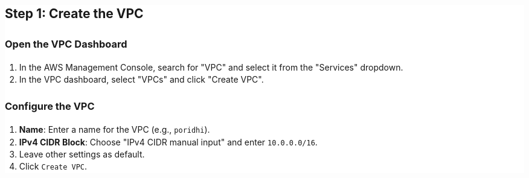 ## Step 1: Create the VPC

### Open the VPC Dashboard
1. In the AWS Management Console, search for "VPC" and select it from the "Services" dropdown.
2. In the VPC dashboard, select "VPCs" and click "Create VPC".

### Configure the VPC
1. **Name**: Enter a name for the VPC (e.g., `poridhi`).
2. **IPv4 CIDR Block**: Choose "IPv4 CIDR manual input" and enter `10.0.0.0/16`.
3. Leave other settings as default.
4. Click `Create VPC`.
